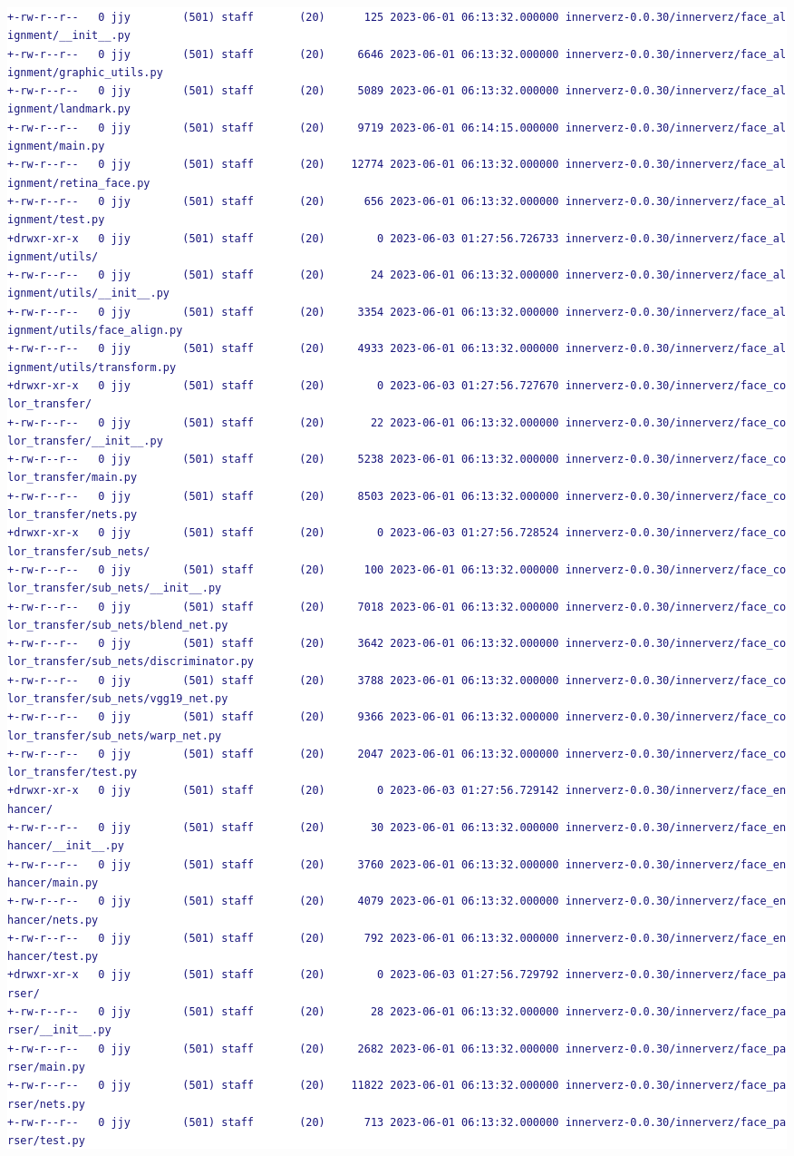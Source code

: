 ```diff
+-rw-r--r--   0 jjy        (501) staff       (20)      125 2023-06-01 06:13:32.000000 innerverz-0.0.30/innerverz/face_alignment/__init__.py
+-rw-r--r--   0 jjy        (501) staff       (20)     6646 2023-06-01 06:13:32.000000 innerverz-0.0.30/innerverz/face_alignment/graphic_utils.py
+-rw-r--r--   0 jjy        (501) staff       (20)     5089 2023-06-01 06:13:32.000000 innerverz-0.0.30/innerverz/face_alignment/landmark.py
+-rw-r--r--   0 jjy        (501) staff       (20)     9719 2023-06-01 06:14:15.000000 innerverz-0.0.30/innerverz/face_alignment/main.py
+-rw-r--r--   0 jjy        (501) staff       (20)    12774 2023-06-01 06:13:32.000000 innerverz-0.0.30/innerverz/face_alignment/retina_face.py
+-rw-r--r--   0 jjy        (501) staff       (20)      656 2023-06-01 06:13:32.000000 innerverz-0.0.30/innerverz/face_alignment/test.py
+drwxr-xr-x   0 jjy        (501) staff       (20)        0 2023-06-03 01:27:56.726733 innerverz-0.0.30/innerverz/face_alignment/utils/
+-rw-r--r--   0 jjy        (501) staff       (20)       24 2023-06-01 06:13:32.000000 innerverz-0.0.30/innerverz/face_alignment/utils/__init__.py
+-rw-r--r--   0 jjy        (501) staff       (20)     3354 2023-06-01 06:13:32.000000 innerverz-0.0.30/innerverz/face_alignment/utils/face_align.py
+-rw-r--r--   0 jjy        (501) staff       (20)     4933 2023-06-01 06:13:32.000000 innerverz-0.0.30/innerverz/face_alignment/utils/transform.py
+drwxr-xr-x   0 jjy        (501) staff       (20)        0 2023-06-03 01:27:56.727670 innerverz-0.0.30/innerverz/face_color_transfer/
+-rw-r--r--   0 jjy        (501) staff       (20)       22 2023-06-01 06:13:32.000000 innerverz-0.0.30/innerverz/face_color_transfer/__init__.py
+-rw-r--r--   0 jjy        (501) staff       (20)     5238 2023-06-01 06:13:32.000000 innerverz-0.0.30/innerverz/face_color_transfer/main.py
+-rw-r--r--   0 jjy        (501) staff       (20)     8503 2023-06-01 06:13:32.000000 innerverz-0.0.30/innerverz/face_color_transfer/nets.py
+drwxr-xr-x   0 jjy        (501) staff       (20)        0 2023-06-03 01:27:56.728524 innerverz-0.0.30/innerverz/face_color_transfer/sub_nets/
+-rw-r--r--   0 jjy        (501) staff       (20)      100 2023-06-01 06:13:32.000000 innerverz-0.0.30/innerverz/face_color_transfer/sub_nets/__init__.py
+-rw-r--r--   0 jjy        (501) staff       (20)     7018 2023-06-01 06:13:32.000000 innerverz-0.0.30/innerverz/face_color_transfer/sub_nets/blend_net.py
+-rw-r--r--   0 jjy        (501) staff       (20)     3642 2023-06-01 06:13:32.000000 innerverz-0.0.30/innerverz/face_color_transfer/sub_nets/discriminator.py
+-rw-r--r--   0 jjy        (501) staff       (20)     3788 2023-06-01 06:13:32.000000 innerverz-0.0.30/innerverz/face_color_transfer/sub_nets/vgg19_net.py
+-rw-r--r--   0 jjy        (501) staff       (20)     9366 2023-06-01 06:13:32.000000 innerverz-0.0.30/innerverz/face_color_transfer/sub_nets/warp_net.py
+-rw-r--r--   0 jjy        (501) staff       (20)     2047 2023-06-01 06:13:32.000000 innerverz-0.0.30/innerverz/face_color_transfer/test.py
+drwxr-xr-x   0 jjy        (501) staff       (20)        0 2023-06-03 01:27:56.729142 innerverz-0.0.30/innerverz/face_enhancer/
+-rw-r--r--   0 jjy        (501) staff       (20)       30 2023-06-01 06:13:32.000000 innerverz-0.0.30/innerverz/face_enhancer/__init__.py
+-rw-r--r--   0 jjy        (501) staff       (20)     3760 2023-06-01 06:13:32.000000 innerverz-0.0.30/innerverz/face_enhancer/main.py
+-rw-r--r--   0 jjy        (501) staff       (20)     4079 2023-06-01 06:13:32.000000 innerverz-0.0.30/innerverz/face_enhancer/nets.py
+-rw-r--r--   0 jjy        (501) staff       (20)      792 2023-06-01 06:13:32.000000 innerverz-0.0.30/innerverz/face_enhancer/test.py
+drwxr-xr-x   0 jjy        (501) staff       (20)        0 2023-06-03 01:27:56.729792 innerverz-0.0.30/innerverz/face_parser/
+-rw-r--r--   0 jjy        (501) staff       (20)       28 2023-06-01 06:13:32.000000 innerverz-0.0.30/innerverz/face_parser/__init__.py
+-rw-r--r--   0 jjy        (501) staff       (20)     2682 2023-06-01 06:13:32.000000 innerverz-0.0.30/innerverz/face_parser/main.py
+-rw-r--r--   0 jjy        (501) staff       (20)    11822 2023-06-01 06:13:32.000000 innerverz-0.0.30/innerverz/face_parser/nets.py
+-rw-r--r--   0 jjy        (501) staff       (20)      713 2023-06-01 06:13:32.000000 innerverz-0.0.30/innerverz/face_parser/test.py
```